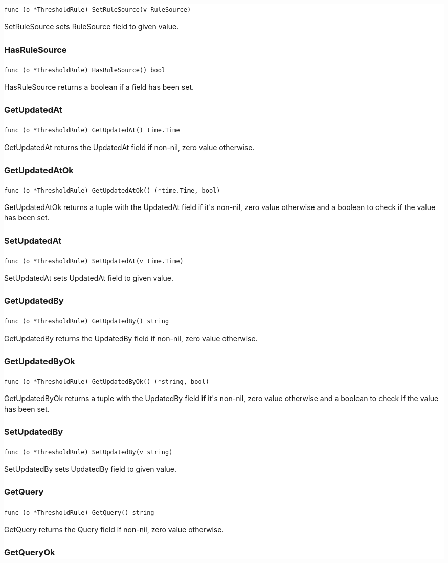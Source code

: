 `func (o *ThresholdRule) SetRuleSource(v RuleSource)`

SetRuleSource sets RuleSource field to given value.

### HasRuleSource

`func (o *ThresholdRule) HasRuleSource() bool`

HasRuleSource returns a boolean if a field has been set.

### GetUpdatedAt

`func (o *ThresholdRule) GetUpdatedAt() time.Time`

GetUpdatedAt returns the UpdatedAt field if non-nil, zero value otherwise.

### GetUpdatedAtOk

`func (o *ThresholdRule) GetUpdatedAtOk() (*time.Time, bool)`

GetUpdatedAtOk returns a tuple with the UpdatedAt field if it's non-nil, zero value otherwise
and a boolean to check if the value has been set.

### SetUpdatedAt

`func (o *ThresholdRule) SetUpdatedAt(v time.Time)`

SetUpdatedAt sets UpdatedAt field to given value.


### GetUpdatedBy

`func (o *ThresholdRule) GetUpdatedBy() string`

GetUpdatedBy returns the UpdatedBy field if non-nil, zero value otherwise.

### GetUpdatedByOk

`func (o *ThresholdRule) GetUpdatedByOk() (*string, bool)`

GetUpdatedByOk returns a tuple with the UpdatedBy field if it's non-nil, zero value otherwise
and a boolean to check if the value has been set.

### SetUpdatedBy

`func (o *ThresholdRule) SetUpdatedBy(v string)`

SetUpdatedBy sets UpdatedBy field to given value.


### GetQuery

`func (o *ThresholdRule) GetQuery() string`

GetQuery returns the Query field if non-nil, zero value otherwise.

### GetQueryOk
